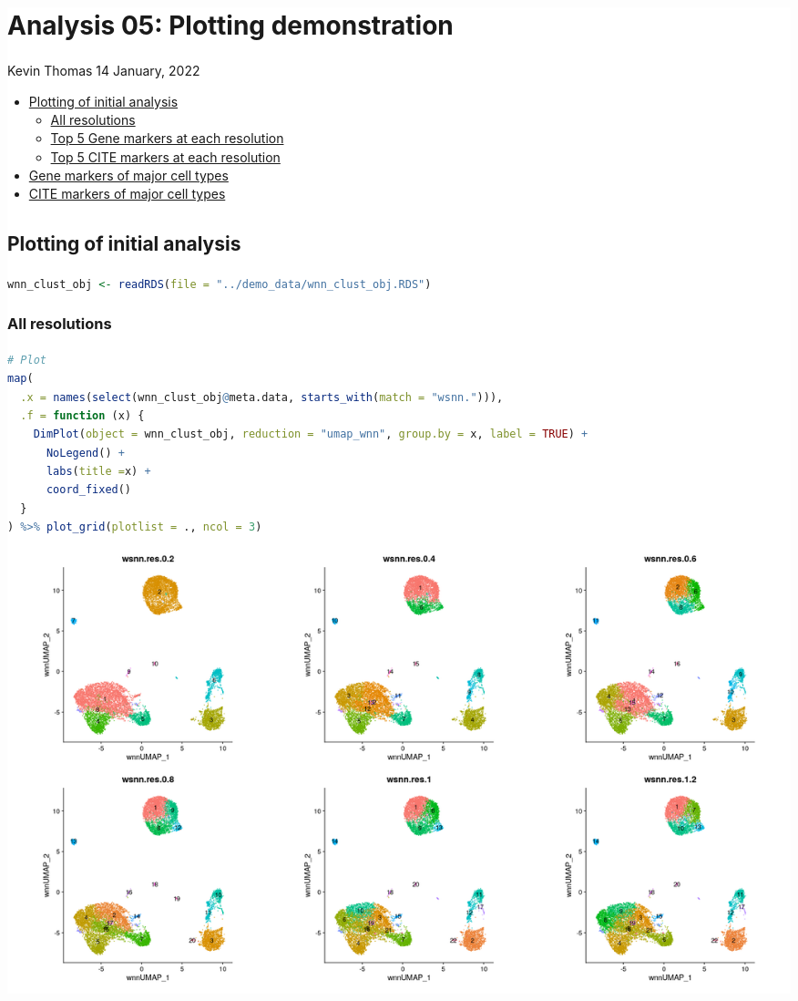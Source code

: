 Analysis 05: Plotting demonstration
================
Kevin Thomas
14 January, 2022

-   [Plotting of initial analysis](#plotting-of-initial-analysis)
    -   [All resolutions](#all-resolutions)
    -   [Top 5 Gene markers at each
        resolution](#top-5-gene-markers-at-each-resolution)
    -   [Top 5 CITE markers at each
        resolution](#top-5-cite-markers-at-each-resolution)
-   [Gene markers of major cell
    types](#gene-markers-of-major-cell-types)
-   [CITE markers of major cell
    types](#cite-markers-of-major-cell-types)

## Plotting of initial analysis

``` r
wnn_clust_obj <- readRDS(file = "../demo_data/wnn_clust_obj.RDS")
```

### All resolutions

``` r
# Plot
map(
  .x = names(select(wnn_clust_obj@meta.data, starts_with(match = "wsnn."))),
  .f = function (x) {
    DimPlot(object = wnn_clust_obj, reduction = "umap_wnn", group.by = x, label = TRUE) +
      NoLegend() +
      labs(title =x) +
      coord_fixed()
  }
) %>% plot_grid(plotlist = ., ncol = 3)
```

![](05_plotting_files/figure-gfm/resolution-1.png)
